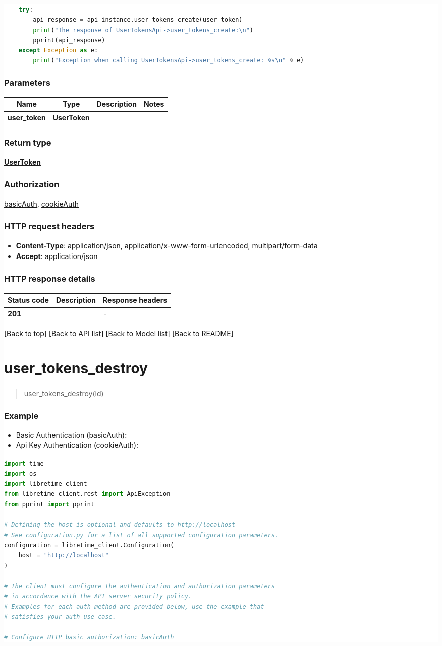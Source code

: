 ```python
    try:
        api_response = api_instance.user_tokens_create(user_token)
        print("The response of UserTokensApi->user_tokens_create:\n")
        pprint(api_response)
    except Exception as e:
        print("Exception when calling UserTokensApi->user_tokens_create: %s\n" % e)
```



### Parameters

Name | Type | Description  | Notes
------------- | ------------- | ------------- | -------------
 **user_token** | [**UserToken**](UserToken.md)|  | 

### Return type

[**UserToken**](UserToken.md)

### Authorization

[basicAuth](../README.md#basicAuth), [cookieAuth](../README.md#cookieAuth)

### HTTP request headers

 - **Content-Type**: application/json, application/x-www-form-urlencoded, multipart/form-data
 - **Accept**: application/json

### HTTP response details
| Status code | Description | Response headers |
|-------------|-------------|------------------|
**201** |  |  -  |

[[Back to top]](#) [[Back to API list]](../README.md#documentation-for-api-endpoints) [[Back to Model list]](../README.md#documentation-for-models) [[Back to README]](../README.md)

# **user_tokens_destroy**
> user_tokens_destroy(id)



### Example

* Basic Authentication (basicAuth):
* Api Key Authentication (cookieAuth):
```python
import time
import os
import libretime_client
from libretime_client.rest import ApiException
from pprint import pprint

# Defining the host is optional and defaults to http://localhost
# See configuration.py for a list of all supported configuration parameters.
configuration = libretime_client.Configuration(
    host = "http://localhost"
)

# The client must configure the authentication and authorization parameters
# in accordance with the API server security policy.
# Examples for each auth method are provided below, use the example that
# satisfies your auth use case.

# Configure HTTP basic authorization: basicAuth
```